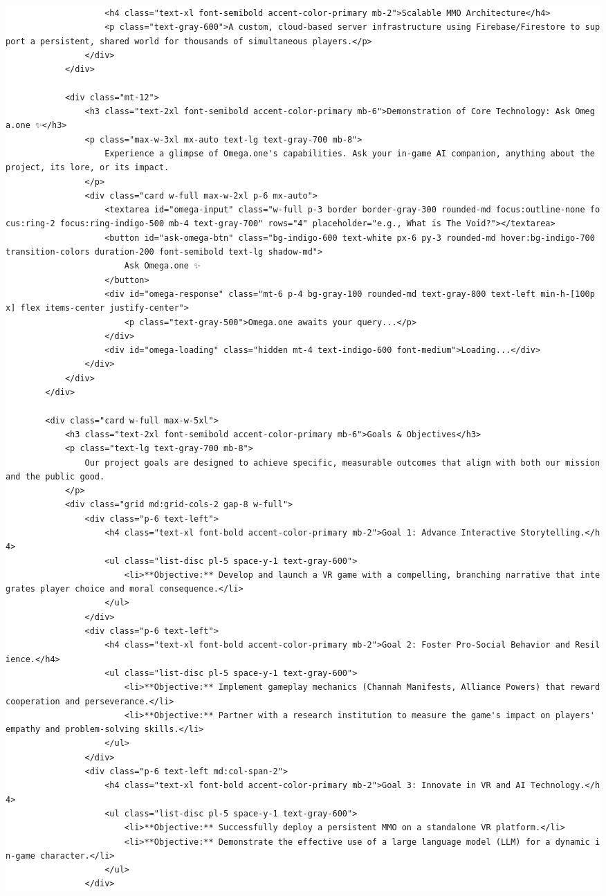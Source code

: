                         <h4 class="text-xl font-semibold accent-color-primary mb-2">Scalable MMO Architecture</h4>
                        <p class="text-gray-600">A custom, cloud-based server infrastructure using Firebase/Firestore to support a persistent, shared world for thousands of simultaneous players.</p>
                    </div>
                </div>

                <div class="mt-12">
                    <h3 class="text-2xl font-semibold accent-color-primary mb-6">Demonstration of Core Technology: Ask Omega.one ✨</h3>
                    <p class="max-w-3xl mx-auto text-lg text-gray-700 mb-8">
                        Experience a glimpse of Omega.one's capabilities. Ask your in-game AI companion, anything about the project, its lore, or its impact.
                    </p>
                    <div class="card w-full max-w-2xl p-6 mx-auto">
                        <textarea id="omega-input" class="w-full p-3 border border-gray-300 rounded-md focus:outline-none focus:ring-2 focus:ring-indigo-500 mb-4 text-gray-700" rows="4" placeholder="e.g., What is The Void?"></textarea>
                        <button id="ask-omega-btn" class="bg-indigo-600 text-white px-6 py-3 rounded-md hover:bg-indigo-700 transition-colors duration-200 font-semibold text-lg shadow-md">
                            Ask Omega.one ✨
                        </button>
                        <div id="omega-response" class="mt-6 p-4 bg-gray-100 rounded-md text-gray-800 text-left min-h-[100px] flex items-center justify-center">
                            <p class="text-gray-500">Omega.one awaits your query...</p>
                        </div>
                        <div id="omega-loading" class="hidden mt-4 text-indigo-600 font-medium">Loading...</div>
                    </div>
                </div>
            </div>

            <div class="card w-full max-w-5xl">
                <h3 class="text-2xl font-semibold accent-color-primary mb-6">Goals & Objectives</h3>
                <p class="text-lg text-gray-700 mb-8">
                    Our project goals are designed to achieve specific, measurable outcomes that align with both our mission and the public good.
                </p>
                <div class="grid md:grid-cols-2 gap-8 w-full">
                    <div class="p-6 text-left">
                        <h4 class="text-xl font-bold accent-color-primary mb-2">Goal 1: Advance Interactive Storytelling.</h4>
                        <ul class="list-disc pl-5 space-y-1 text-gray-600">
                            <li>**Objective:** Develop and launch a VR game with a compelling, branching narrative that integrates player choice and moral consequence.</li>
                        </ul>
                    </div>
                    <div class="p-6 text-left">
                        <h4 class="text-xl font-bold accent-color-primary mb-2">Goal 2: Foster Pro-Social Behavior and Resilience.</h4>
                        <ul class="list-disc pl-5 space-y-1 text-gray-600">
                            <li>**Objective:** Implement gameplay mechanics (Channah Manifests, Alliance Powers) that reward cooperation and perseverance.</li>
                            <li>**Objective:** Partner with a research institution to measure the game's impact on players' empathy and problem-solving skills.</li>
                        </ul>
                    </div>
                    <div class="p-6 text-left md:col-span-2">
                        <h4 class="text-xl font-bold accent-color-primary mb-2">Goal 3: Innovate in VR and AI Technology.</h4>
                        <ul class="list-disc pl-5 space-y-1 text-gray-600">
                            <li>**Objective:** Successfully deploy a persistent MMO on a standalone VR platform.</li>
                            <li>**Objective:** Demonstrate the effective use of a large language model (LLM) for a dynamic in-game character.</li>
                        </ul>
                    </div>